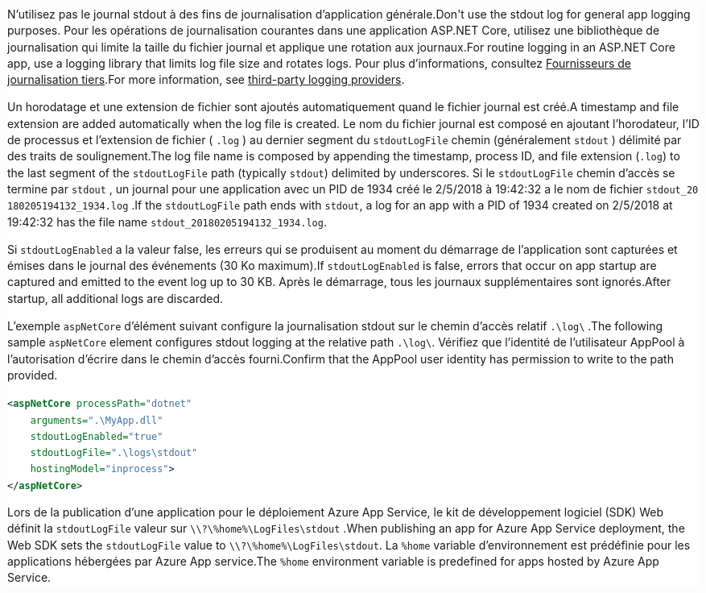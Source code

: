 <span data-ttu-id="fc1e6-276">N’utilisez pas le journal stdout à des fins de journalisation d’application générale.</span><span class="sxs-lookup"><span data-stu-id="fc1e6-276">Don't use the stdout log for general app logging purposes.</span></span> <span data-ttu-id="fc1e6-277">Pour les opérations de journalisation courantes dans une application ASP.NET Core, utilisez une bibliothèque de journalisation qui limite la taille du fichier journal et applique une rotation aux journaux.</span><span class="sxs-lookup"><span data-stu-id="fc1e6-277">For routine logging in an ASP.NET Core app, use a logging library that limits log file size and rotates logs.</span></span> <span data-ttu-id="fc1e6-278">Pour plus d’informations, consultez [Fournisseurs de journalisation tiers](xref:fundamentals/logging/index#third-party-logging-providers).</span><span class="sxs-lookup"><span data-stu-id="fc1e6-278">For more information, see [third-party logging providers](xref:fundamentals/logging/index#third-party-logging-providers).</span></span>

<span data-ttu-id="fc1e6-279">Un horodatage et une extension de fichier sont ajoutés automatiquement quand le fichier journal est créé.</span><span class="sxs-lookup"><span data-stu-id="fc1e6-279">A timestamp and file extension are added automatically when the log file is created.</span></span> <span data-ttu-id="fc1e6-280">Le nom du fichier journal est composé en ajoutant l’horodateur, l’ID de processus et l’extension de fichier ( `.log` ) au dernier segment du `stdoutLogFile` chemin (généralement `stdout` ) délimité par des traits de soulignement.</span><span class="sxs-lookup"><span data-stu-id="fc1e6-280">The log file name is composed by appending the timestamp, process ID, and file extension (`.log`) to the last segment of the `stdoutLogFile` path (typically `stdout`) delimited by underscores.</span></span> <span data-ttu-id="fc1e6-281">Si le `stdoutLogFile` chemin d’accès se termine par `stdout` , un journal pour une application avec un PID de 1934 créé le 2/5/2018 à 19:42:32 a le nom de fichier `stdout_20180205194132_1934.log` .</span><span class="sxs-lookup"><span data-stu-id="fc1e6-281">If the `stdoutLogFile` path ends with `stdout`, a log for an app with a PID of 1934 created on 2/5/2018 at 19:42:32 has the file name `stdout_20180205194132_1934.log`.</span></span>

<span data-ttu-id="fc1e6-282">Si `stdoutLogEnabled` a la valeur false, les erreurs qui se produisent au moment du démarrage de l’application sont capturées et émises dans le journal des événements (30 Ko maximum).</span><span class="sxs-lookup"><span data-stu-id="fc1e6-282">If `stdoutLogEnabled` is false, errors that occur on app startup are captured and emitted to the event log up to 30 KB.</span></span> <span data-ttu-id="fc1e6-283">Après le démarrage, tous les journaux supplémentaires sont ignorés.</span><span class="sxs-lookup"><span data-stu-id="fc1e6-283">After startup, all additional logs are discarded.</span></span>

<span data-ttu-id="fc1e6-284">L’exemple `aspNetCore` d’élément suivant configure la journalisation stdout sur le chemin d’accès relatif `.\log\` .</span><span class="sxs-lookup"><span data-stu-id="fc1e6-284">The following sample `aspNetCore` element configures stdout logging at the relative path `.\log\`.</span></span> <span data-ttu-id="fc1e6-285">Vérifiez que l’identité de l’utilisateur AppPool à l’autorisation d’écrire dans le chemin d’accès fourni.</span><span class="sxs-lookup"><span data-stu-id="fc1e6-285">Confirm that the AppPool user identity has permission to write to the path provided.</span></span>

```xml
<aspNetCore processPath="dotnet"
    arguments=".\MyApp.dll"
    stdoutLogEnabled="true"
    stdoutLogFile=".\logs\stdout"
    hostingModel="inprocess">
</aspNetCore>
```

<span data-ttu-id="fc1e6-286">Lors de la publication d’une application pour le déploiement Azure App Service, le kit de développement logiciel (SDK) Web définit la `stdoutLogFile` valeur sur `\\?\%home%\LogFiles\stdout` .</span><span class="sxs-lookup"><span data-stu-id="fc1e6-286">When publishing an app for Azure App Service deployment, the Web SDK sets the `stdoutLogFile` value to `\\?\%home%\LogFiles\stdout`.</span></span> <span data-ttu-id="fc1e6-287">La `%home` variable d’environnement est prédéfinie pour les applications hébergées par Azure App service.</span><span class="sxs-lookup"><span data-stu-id="fc1e6-287">The `%home` environment variable is predefined for apps hosted by Azure App Service.</span></span>
